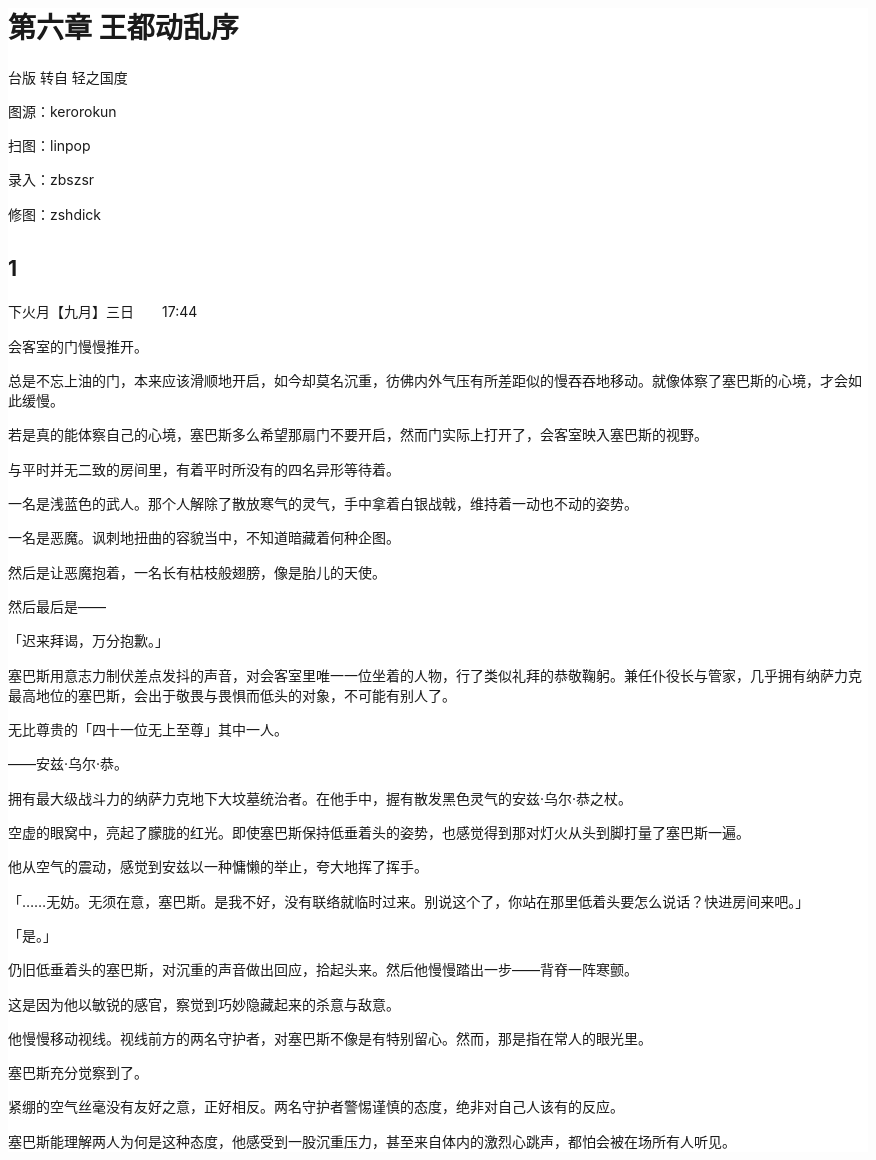 # 第六章 王都动乱序

台版 转自 轻之国度

图源：kerorokun

扫图：linpop

录入：zbszsr

修图：zshdick

## 1

下火月【九月】三日　　17:44

会客室的门慢慢推开。

总是不忘上油的门，本来应该滑顺地开启，如今却莫名沉重，彷佛内外气压有所差距似的慢吞吞地移动。就像体察了塞巴斯的心境，才会如此缓慢。

若是真的能体察自己的心境，塞巴斯多么希望那扇门不要开启，然而门实际上打开了，会客室映入塞巴斯的视野。

与平时并无二致的房间里，有着平时所没有的四名异形等待着。

一名是浅蓝色的武人。那个人解除了散放寒气的灵气，手中拿着白银战戟，维持着一动也不动的姿势。

一名是恶魔。讽刺地扭曲的容貌当中，不知道暗藏着何种企图。

然后是让恶魔抱着，一名长有枯枝般翅膀，像是胎儿的天使。

然后最后是——

「迟来拜谒，万分抱歉。」

塞巴斯用意志力制伏差点发抖的声音，对会客室里唯一一位坐着的人物，行了类似礼拜的恭敬鞠躬。兼任仆役长与管家，几乎拥有纳萨力克最高地位的塞巴斯，会出于敬畏与畏惧而低头的对象，不可能有别人了。

无比尊贵的「四十一位无上至尊」其中一人。

——安兹·乌尔·恭。

拥有最大级战斗力的纳萨力克地下大坟墓统治者。在他手中，握有散发黑色灵气的安兹·乌尔·恭之杖。

空虚的眼窝中，亮起了朦胧的红光。即使塞巴斯保持低垂着头的姿势，也感觉得到那对灯火从头到脚打量了塞巴斯一遍。

他从空气的震动，感觉到安兹以一种慵懒的举止，夸大地挥了挥手。

「……无妨。无须在意，塞巴斯。是我不好，没有联络就临时过来。别说这个了，你站在那里低着头要怎么说话？快进房间来吧。」

「是。」

仍旧低垂着头的塞巴斯，对沉重的声音做出回应，拾起头来。然后他慢慢踏出一步——背脊一阵寒颤。

这是因为他以敏锐的感官，察觉到巧妙隐藏起来的杀意与敌意。

他慢慢移动视线。视线前方的两名守护者，对塞巴斯不像是有特别留心。然而，那是指在常人的眼光里。

塞巴斯充分觉察到了。

紧绷的空气丝毫没有友好之意，正好相反。两名守护者警惕谨慎的态度，绝非对自己人该有的反应。

塞巴斯能理解两人为何是这种态度，他感受到一股沉重压力，甚至来自体内的激烈心跳声，都怕会被在场所有人听见。
